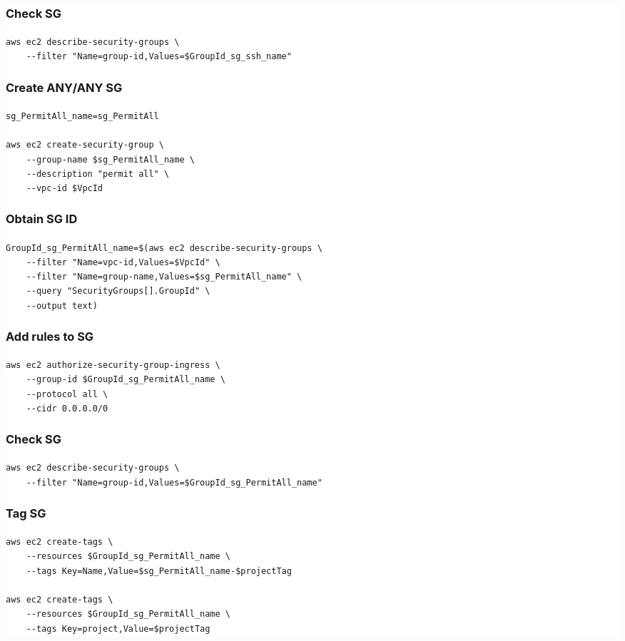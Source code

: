 ### Check SG
```
aws ec2 describe-security-groups \
    --filter "Name=group-id,Values=$GroupId_sg_ssh_name"
```


### Create ANY/ANY SG
```
sg_PermitAll_name=sg_PermitAll

aws ec2 create-security-group \
    --group-name $sg_PermitAll_name \
    --description "permit all" \
    --vpc-id $VpcId
```

### Obtain SG ID
```
GroupId_sg_PermitAll_name=$(aws ec2 describe-security-groups \
    --filter "Name=vpc-id,Values=$VpcId" \
    --filter "Name=group-name,Values=$sg_PermitAll_name" \
    --query "SecurityGroups[].GroupId" \
    --output text)
```

### Add rules to SG
```
aws ec2 authorize-security-group-ingress \
    --group-id $GroupId_sg_PermitAll_name \
    --protocol all \
    --cidr 0.0.0.0/0

```

### Check SG
```
aws ec2 describe-security-groups \
    --filter "Name=group-id,Values=$GroupId_sg_PermitAll_name"
```

### Tag SG
```
aws ec2 create-tags \
    --resources $GroupId_sg_PermitAll_name \
    --tags Key=Name,Value=$sg_PermitAll_name-$projectTag

aws ec2 create-tags \
    --resources $GroupId_sg_PermitAll_name \
    --tags Key=project,Value=$projectTag
```
